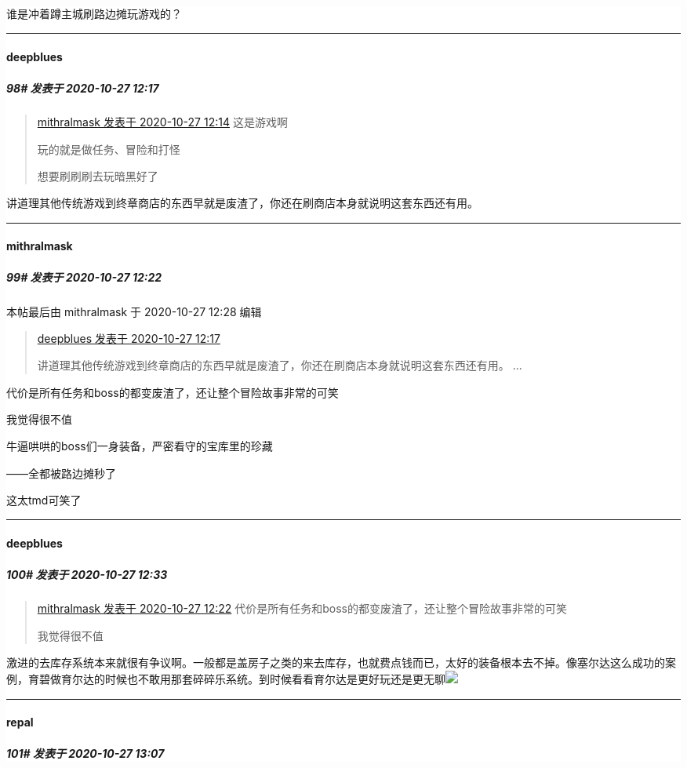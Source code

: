 谁是冲着蹲主城刷路边摊玩游戏的？


-----

####  deepblues  
##### 98#       发表于 2020-10-27 12:17


<blockquote><a href="httphttps://bbs.saraba1st.com/2b/forum.php?mod=redirect&amp;goto=findpost&amp;pid=49188070&amp;ptid=1966930" target="_blank">mithralmask 发表于 2020-10-27 12:14</a>
这是游戏啊

玩的就是做任务、冒险和打怪

想要刷刷刷去玩暗黑好了</blockquote>
讲道理其他传统游戏到终章商店的东西早就是废渣了，你还在刷商店本身就说明这套东西还有用。


-----

####  mithralmask  
##### 99#       发表于 2020-10-27 12:22


 本帖最后由 mithralmask 于 2020-10-27 12:28 编辑 
<blockquote><a href="httphttps://bbs.saraba1st.com/2b/forum.php?mod=redirect&amp;goto=findpost&amp;pid=49188108&amp;ptid=1966930" target="_blank">deepblues 发表于 2020-10-27 12:17</a>

讲道理其他传统游戏到终章商店的东西早就是废渣了，你还在刷商店本身就说明这套东西还有用。 ...</blockquote>
代价是所有任务和boss的都变废渣了，还让整个冒险故事非常的可笑

我觉得很不值


牛逼哄哄的boss们一身装备，严密看守的宝库里的珍藏

——全都被路边摊秒了

这太tmd可笑了


-----

####  deepblues  
##### 100#       发表于 2020-10-27 12:33


<blockquote><a href="httphttps://bbs.saraba1st.com/2b/forum.php?mod=redirect&amp;goto=findpost&amp;pid=49188192&amp;ptid=1966930" target="_blank">mithralmask 发表于 2020-10-27 12:22</a>
代价是所有任务和boss的都变废渣了，还让整个冒险故事非常的可笑

我觉得很不值</blockquote>
激进的去库存系统本来就很有争议啊。一般都是盖房子之类的来去库存，也就费点钱而已，太好的装备根本去不掉。像塞尔达这么成功的案例，育碧做育尔达的时候也不敢用那套碎碎乐系统。到时候看看育尔达是更好玩还是更无聊<img src="https://static.saraba1st.com/image/smiley/face2017/009.gif" referrerpolicy="no-referrer">


-----

####  repal  
##### 101#       发表于 2020-10-27 13:07
